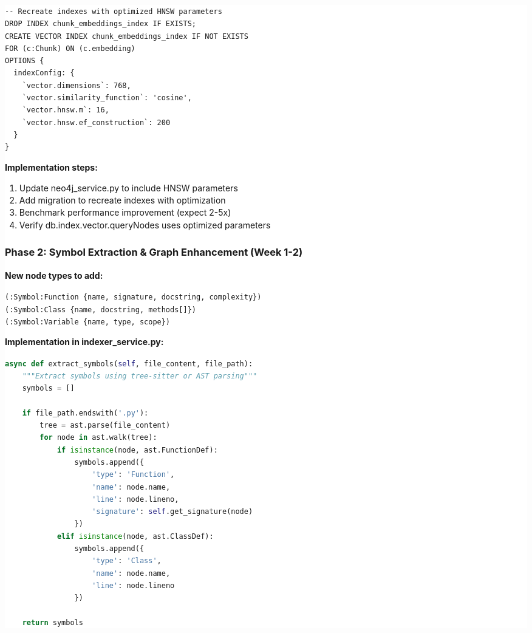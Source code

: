 ```cypher
-- Recreate indexes with optimized HNSW parameters
DROP INDEX chunk_embeddings_index IF EXISTS;
CREATE VECTOR INDEX chunk_embeddings_index IF NOT EXISTS
FOR (c:Chunk) ON (c.embedding)
OPTIONS {
  indexConfig: {
    `vector.dimensions`: 768,
    `vector.similarity_function`: 'cosine',
    `vector.hnsw.m`: 16,
    `vector.hnsw.ef_construction`: 200
  }
}
```

**Implementation steps:**
1. Update neo4j_service.py to include HNSW parameters
2. Add migration to recreate indexes with optimization
3. Benchmark performance improvement (expect 2-5x)
4. Verify db.index.vector.queryNodes uses optimized parameters

### Phase 2: Symbol Extraction & Graph Enhancement (Week 1-2)

**New node types to add:**
```cypher
(:Symbol:Function {name, signature, docstring, complexity})
(:Symbol:Class {name, docstring, methods[]})
(:Symbol:Variable {name, type, scope})
```

**Implementation in indexer_service.py:**
```python
async def extract_symbols(self, file_content, file_path):
    """Extract symbols using tree-sitter or AST parsing"""
    symbols = []

    if file_path.endswith('.py'):
        tree = ast.parse(file_content)
        for node in ast.walk(tree):
            if isinstance(node, ast.FunctionDef):
                symbols.append({
                    'type': 'Function',
                    'name': node.name,
                    'line': node.lineno,
                    'signature': self.get_signature(node)
                })
            elif isinstance(node, ast.ClassDef):
                symbols.append({
                    'type': 'Class',
                    'name': node.name,
                    'line': node.lineno
                })

    return symbols
```

